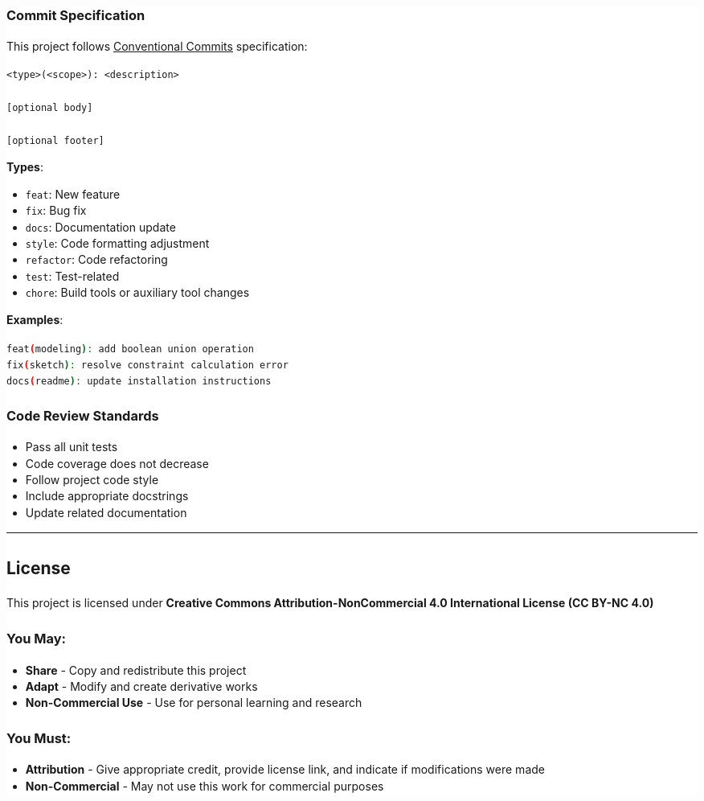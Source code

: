 ### Commit Specification

This project follows [Conventional Commits](https://www.conventionalcommits.org/) specification:

```
<type>(<scope>): <description>

[optional body]

[optional footer]
```

**Types**:
- `feat`: New feature
- `fix`: Bug fix
- `docs`: Documentation update
- `style`: Code formatting adjustment
- `refactor`: Code refactoring
- `test`: Test-related
- `chore`: Build tools or auxiliary tool changes

**Examples**:
```bash
feat(modeling): add boolean union operation
fix(sketch): resolve constraint calculation error
docs(readme): update installation instructions
```

### Code Review Standards

- Pass all unit tests
- Code coverage does not decrease
- Follow project code style
- Include appropriate docstrings
- Update related documentation

---

## License

This project is licensed under **Creative Commons Attribution-NonCommercial 4.0 International License (CC BY-NC 4.0)**

### You May:

- **Share** - Copy and redistribute this project
- **Adapt** - Modify and create derivative works
- **Non-Commercial Use** - Use for personal learning and research

### You Must:

- **Attribution** - Give appropriate credit, provide license link, and indicate if modifications were made
- **Non-Commercial** - May not use this work for commercial purposes
